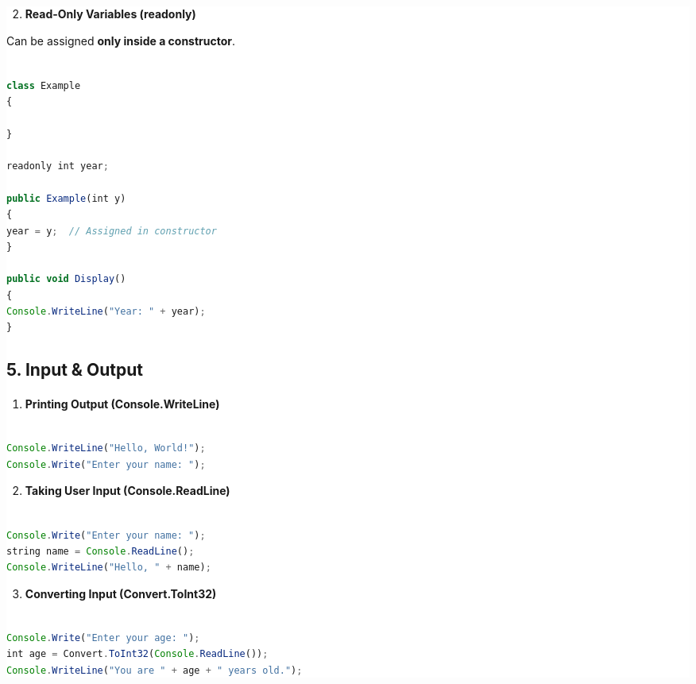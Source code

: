 2. **Read-Only Variables (readonly)** 

Can be assigned **only inside a constructor**. 

```javascript

class Example 
{ 

} 

readonly int year; 

public Example(int y) 
{ 
year = y;  // Assigned in constructor 
} 

public void Display() 
{ 
Console.WriteLine("Year: " + year); 
}

```

## **5. Input & Output** 

1. **Printing Output (Console.WriteLine)**

```javascript

Console.WriteLine("Hello, World!"); 
Console.Write("Enter your name: "); 

```

2. **Taking User Input (Console.ReadLine)**

```javascript 

Console.Write("Enter your name: "); 
string name = Console.ReadLine(); 
Console.WriteLine("Hello, " + name); 

```

3. **Converting Input (Convert.ToInt32)**

```javascript

Console.Write("Enter your age: "); 
int age = Convert.ToInt32(Console.ReadLine()); 
Console.WriteLine("You are " + age + " years old.");

```
